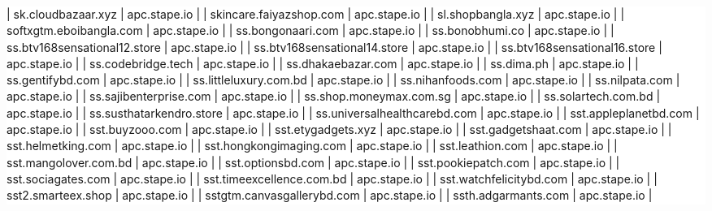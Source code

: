 | sk.cloudbazaar.xyz | apc.stape.io |
| skincare.faiyazshop.com | apc.stape.io |
| sl.shopbangla.xyz | apc.stape.io |
| softxgtm.eboibangla.com | apc.stape.io |
| ss.bongonaari.com | apc.stape.io |
| ss.bonobhumi.co | apc.stape.io |
| ss.btv168sensational12.store | apc.stape.io |
| ss.btv168sensational14.store | apc.stape.io |
| ss.btv168sensational16.store | apc.stape.io |
| ss.codebridge.tech | apc.stape.io |
| ss.dhakaebazar.com | apc.stape.io |
| ss.dima.ph | apc.stape.io |
| ss.gentifybd.com | apc.stape.io |
| ss.littleluxury.com.bd | apc.stape.io |
| ss.nihanfoods.com | apc.stape.io |
| ss.nilpata.com | apc.stape.io |
| ss.sajibenterprise.com | apc.stape.io |
| ss.shop.moneymax.com.sg | apc.stape.io |
| ss.solartech.com.bd | apc.stape.io |
| ss.susthatarkendro.store | apc.stape.io |
| ss.universalhealthcarebd.com | apc.stape.io |
| sst.appleplanetbd.com | apc.stape.io |
| sst.buyzooo.com | apc.stape.io |
| sst.etygadgets.xyz | apc.stape.io |
| sst.gadgetshaat.com | apc.stape.io |
| sst.helmetking.com | apc.stape.io |
| sst.hongkongimaging.com | apc.stape.io |
| sst.leathion.com | apc.stape.io |
| sst.mangolover.com.bd | apc.stape.io |
| sst.optionsbd.com | apc.stape.io |
| sst.pookiepatch.com | apc.stape.io |
| sst.sociagates.com | apc.stape.io |
| sst.timeexcellence.com.bd | apc.stape.io |
| sst.watchfelicitybd.com | apc.stape.io |
| sst2.smarteex.shop | apc.stape.io |
| sstgtm.canvasgallerybd.com | apc.stape.io |
| ssth.adgarmants.com | apc.stape.io |